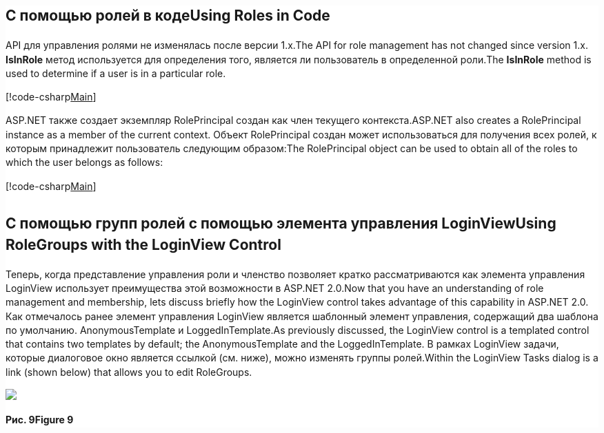 ## <a name="using-roles-in-code"></a><span data-ttu-id="c5a9e-252">С помощью ролей в коде</span><span class="sxs-lookup"><span data-stu-id="c5a9e-252">Using Roles in Code</span></span>

<span data-ttu-id="c5a9e-253">API для управления ролями не изменялась после версии 1.x.</span><span class="sxs-lookup"><span data-stu-id="c5a9e-253">The API for role management has not changed since version 1.x.</span></span> <span data-ttu-id="c5a9e-254">**IsInRole** метод используется для определения того, является ли пользователь в определенной роли.</span><span class="sxs-lookup"><span data-stu-id="c5a9e-254">The **IsInRole** method is used to determine if a user is in a particular role.</span></span>

[!code-csharp[Main](membership/samples/sample3.cs)]

<span data-ttu-id="c5a9e-255">ASP.NET также создает экземпляр RolePrincipal создан как член текущего контекста.</span><span class="sxs-lookup"><span data-stu-id="c5a9e-255">ASP.NET also creates a RolePrincipal instance as a member of the current context.</span></span> <span data-ttu-id="c5a9e-256">Объект RolePrincipal создан может использоваться для получения всех ролей, к которым принадлежит пользователь следующим образом:</span><span class="sxs-lookup"><span data-stu-id="c5a9e-256">The RolePrincipal object can be used to obtain all of the roles to which the user belongs as follows:</span></span>

[!code-csharp[Main](membership/samples/sample4.cs)]

## <a name="using-rolegroups-with-the-loginview-control"></a><span data-ttu-id="c5a9e-257">С помощью групп ролей с помощью элемента управления LoginView</span><span class="sxs-lookup"><span data-stu-id="c5a9e-257">Using RoleGroups with the LoginView Control</span></span>

<span data-ttu-id="c5a9e-258">Теперь, когда представление управления роли и членство позволяет кратко рассматриваются как элемента управления LoginView использует преимущества этой возможности в ASP.NET 2.0.</span><span class="sxs-lookup"><span data-stu-id="c5a9e-258">Now that you have an understanding of role management and membership, lets discuss briefly how the LoginView control takes advantage of this capability in ASP.NET 2.0.</span></span> <span data-ttu-id="c5a9e-259">Как отмечалось ранее элемент управления LoginView является шаблонный элемент управления, содержащий два шаблона по умолчанию. AnonymousTemplate и LoggedInTemplate.</span><span class="sxs-lookup"><span data-stu-id="c5a9e-259">As previously discussed, the LoginView control is a templated control that contains two templates by default; the AnonymousTemplate and the LoggedInTemplate.</span></span> <span data-ttu-id="c5a9e-260">В рамках LoginView задачи, которые диалоговое окно является ссылкой (см. ниже), можно изменять группы ролей.</span><span class="sxs-lookup"><span data-stu-id="c5a9e-260">Within the LoginView Tasks dialog is a link (shown below) that allows you to edit RoleGroups.</span></span>


![](membership/_static/image9.jpg)

<span data-ttu-id="c5a9e-261">**Рис. 9**</span><span class="sxs-lookup"><span data-stu-id="c5a9e-261">**Figure 9**</span></span>

